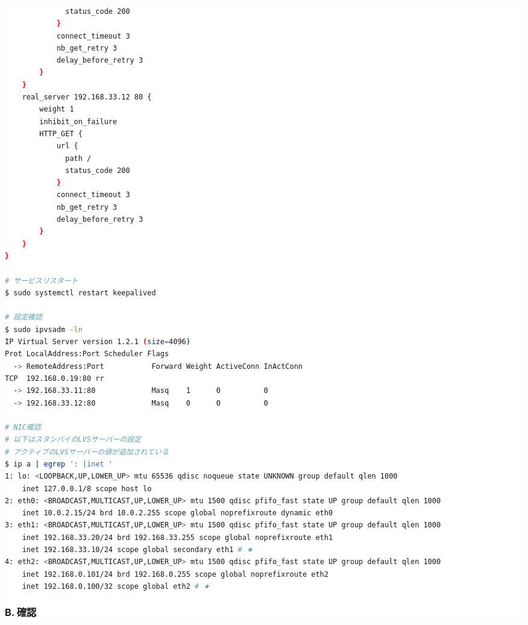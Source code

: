 ```sh
              status_code 200
            }
            connect_timeout 3
            nb_get_retry 3
            delay_before_retry 3
        }
    }
    real_server 192.168.33.12 80 {
        weight 1
        inhibit_on_failure
        HTTP_GET {
            url {
              path /
              status_code 200
            }
            connect_timeout 3
            nb_get_retry 3
            delay_before_retry 3
        }
    }
}

# サービスリスタート
$ sudo systemctl restart keepalived

# 設定確認
$ sudo ipvsadm -ln
IP Virtual Server version 1.2.1 (size=4096)
Prot LocalAddress:Port Scheduler Flags
  -> RemoteAddress:Port           Forward Weight ActiveConn InActConn
TCP  192.168.0.19:80 rr
  -> 192.168.33.11:80             Masq    1      0          0
  -> 192.168.33.12:80             Masq    0      0          0

# NIC確認
# 以下はスタンバイのLVSサーバーの設定
# アクティブのLVSサーバーの値が追加されている
$ ip a | egrep ': |inet '
1: lo: <LOOPBACK,UP,LOWER_UP> mtu 65536 qdisc noqueue state UNKNOWN group default qlen 1000
    inet 127.0.0.1/8 scope host lo
2: eth0: <BROADCAST,MULTICAST,UP,LOWER_UP> mtu 1500 qdisc pfifo_fast state UP group default qlen 1000
    inet 10.0.2.15/24 brd 10.0.2.255 scope global noprefixroute dynamic eth0
3: eth1: <BROADCAST,MULTICAST,UP,LOWER_UP> mtu 1500 qdisc pfifo_fast state UP group default qlen 1000
    inet 192.168.33.20/24 brd 192.168.33.255 scope global noprefixroute eth1
    inet 192.168.33.10/24 scope global secondary eth1 # ★
4: eth2: <BROADCAST,MULTICAST,UP,LOWER_UP> mtu 1500 qdisc pfifo_fast state UP group default qlen 1000
    inet 192.168.0.101/24 brd 192.168.0.255 scope global noprefixroute eth2
    inet 192.168.0.100/32 scope global eth2 # ★
```
### B. 確認

